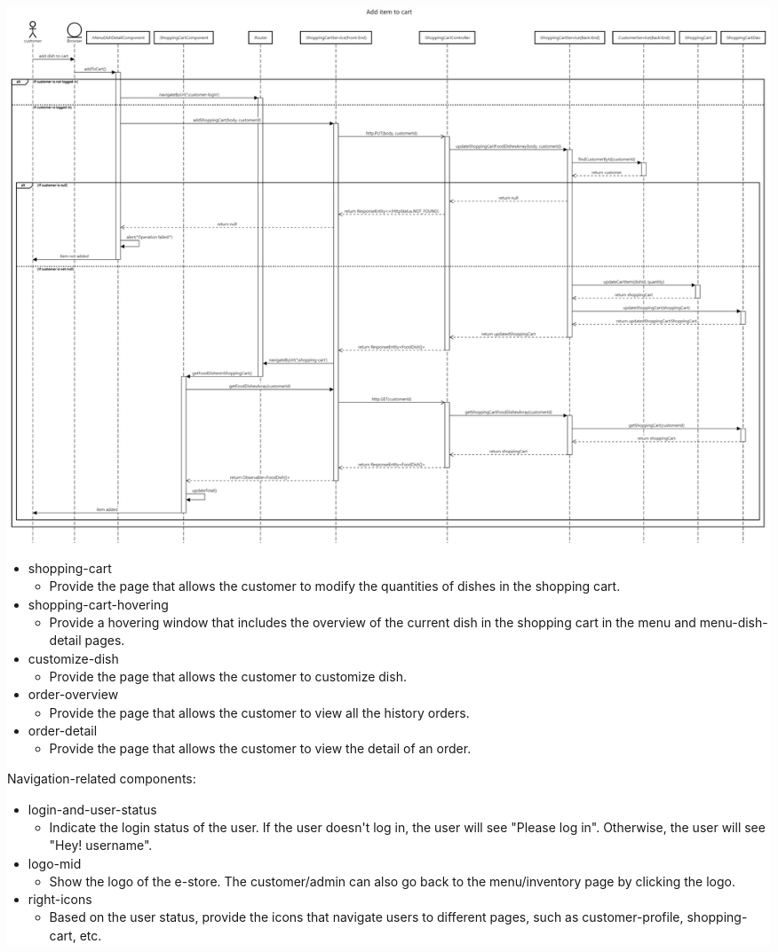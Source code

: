 <img src="./AddItemToCart.png">

* shopping-cart
  * Provide the page that allows the customer to modify the quantities of dishes in the shopping cart.
* shopping-cart-hovering
  * Provide a hovering window that includes the overview of the current dish in the shopping cart in the menu and menu-dish-detail pages.
* customize-dish
  * Provide the page that allows the customer to customize dish.
* order-overview
  * Provide the page that allows the customer to view all the history orders.
* order-detail
  * Provide the page that allows the customer to view the detail of an order.

Navigation-related components:
* login-and-user-status
  * Indicate the login status of the user. If the user doesn't log in, the user will see "Please log in". Otherwise, the user will see "Hey! username".
* logo-mid
  * Show the logo of the e-store. The customer/admin can also go back to the menu/inventory page by clicking the logo.
* right-icons
  * Based on the user status, provide the icons that navigate users to different pages, such as customer-profile, shopping-cart, etc.
